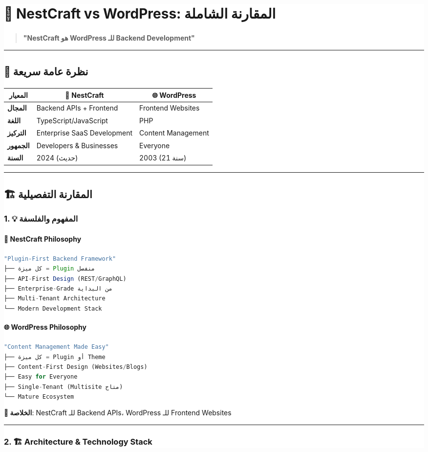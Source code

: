# 🚀 NestCraft vs WordPress: المقارنة الشاملة

> **"NestCraft هو WordPress للـ Backend Development"**

---

## 🎯 **نظرة عامة سريعة**

| المعيار | 🚀 NestCraft | 🌐 WordPress |
|---------|-------------|-------------|
| **المجال** | Backend APIs + Frontend | Frontend Websites |
| **اللغة** | TypeScript/JavaScript | PHP |
| **التركيز** | Enterprise SaaS Development | Content Management |
| **الجمهور** | Developers & Businesses | Everyone |
| **السنة** | 2024 (حديث) | 2003 (21 سنة) |

---

## 🏗️ **المقارنة التفصيلية**

### **1. 💡 المفهوم والفلسفة**

#### **🚀 NestCraft Philosophy**
```typescript
"Plugin-First Backend Framework"
├── كل ميزة = Plugin منفصل
├── API-First Design (REST/GraphQL)
├── Enterprise-Grade من البداية
├── Multi-Tenant Architecture
└── Modern Development Stack
```

#### **🌐 WordPress Philosophy**
```php
"Content Management Made Easy"
├── كل ميزة = Plugin أو Theme
├── Content-First Design (Websites/Blogs)
├── Easy for Everyone
├── Single-Tenant (Multisite متاح)
└── Mature Ecosystem
```

**🎯 الخلاصة**: NestCraft للـ Backend APIs، WordPress للـ Frontend Websites

---

### **2. 🏗️ Architecture & Technology Stack**
